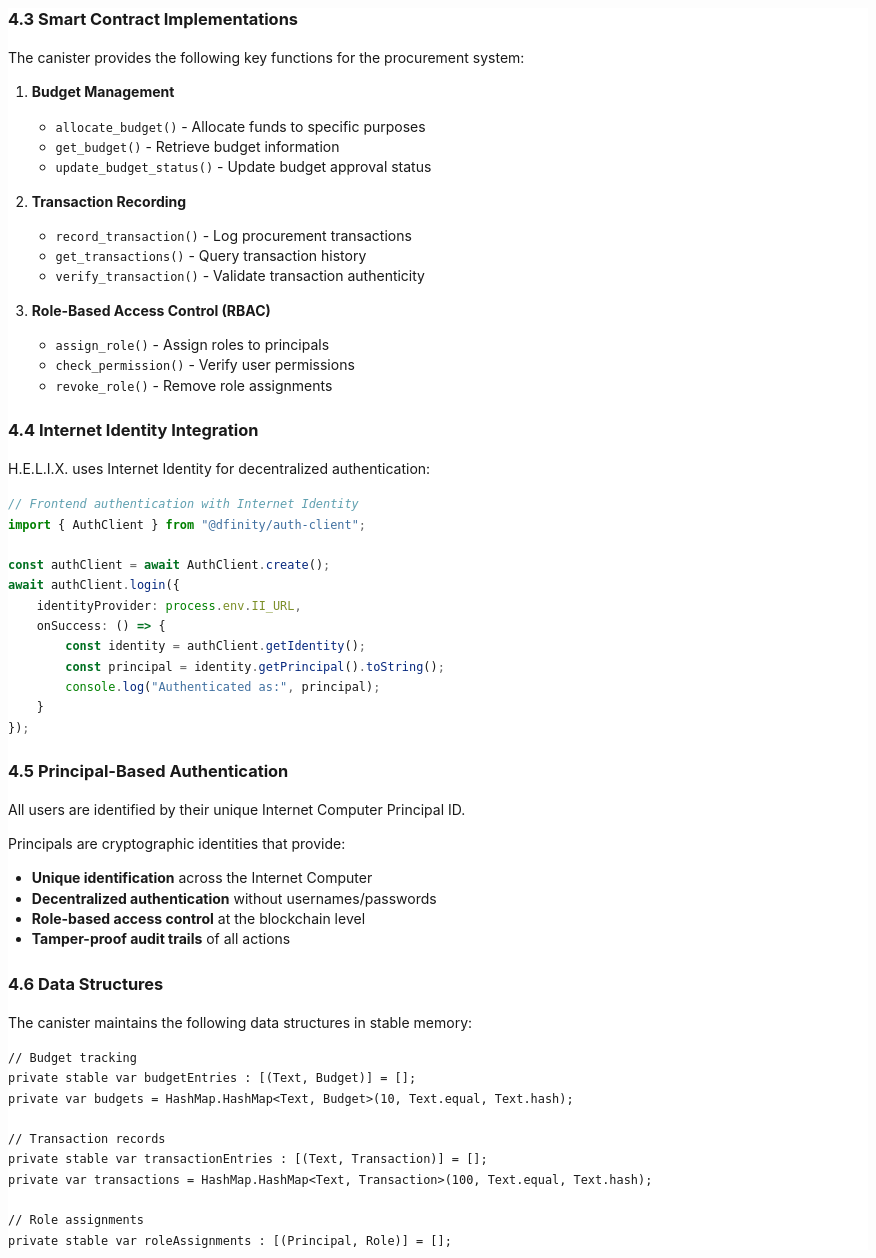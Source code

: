 ### 4.3 Smart Contract Implementations

The canister provides the following key functions for the procurement system:

1. **Budget Management**
   - `allocate_budget()` - Allocate funds to specific purposes
   - `get_budget()` - Retrieve budget information
   - `update_budget_status()` - Update budget approval status

2. **Transaction Recording**
   - `record_transaction()` - Log procurement transactions
   - `get_transactions()` - Query transaction history
   - `verify_transaction()` - Validate transaction authenticity

3. **Role-Based Access Control (RBAC)**
   - `assign_role()` - Assign roles to principals
   - `check_permission()` - Verify user permissions
   - `revoke_role()` - Remove role assignments

### 4.4 Internet Identity Integration

H.E.L.I.X. uses Internet Identity for decentralized authentication:

```typescript
// Frontend authentication with Internet Identity
import { AuthClient } from "@dfinity/auth-client";

const authClient = await AuthClient.create();
await authClient.login({
    identityProvider: process.env.II_URL,
    onSuccess: () => {
        const identity = authClient.getIdentity();
        const principal = identity.getPrincipal().toString();
        console.log("Authenticated as:", principal);
    }
});
```

### 4.5 Principal-Based Authentication

All users are identified by their unique Internet Computer Principal ID.

Principals are cryptographic identities that provide:
- **Unique identification** across the Internet Computer
- **Decentralized authentication** without usernames/passwords
- **Role-based access control** at the blockchain level
- **Tamper-proof audit trails** of all actions

### 4.6 Data Structures

The canister maintains the following data structures in stable memory:

```motoko
// Budget tracking
private stable var budgetEntries : [(Text, Budget)] = [];
private var budgets = HashMap.HashMap<Text, Budget>(10, Text.equal, Text.hash);

// Transaction records
private stable var transactionEntries : [(Text, Transaction)] = [];
private var transactions = HashMap.HashMap<Text, Transaction>(100, Text.equal, Text.hash);

// Role assignments
private stable var roleAssignments : [(Principal, Role)] = [];
```
